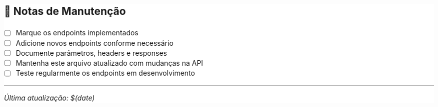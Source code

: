 ## 📝 Notas de Manutenção

- [ ] Marque os endpoints implementados
- [ ] Adicione novos endpoints conforme necessário
- [ ] Documente parâmetros, headers e responses
- [ ] Mantenha este arquivo atualizado com mudanças na API
- [ ] Teste regularmente os endpoints em desenvolvimento

---

*Última atualização: $(date)*
